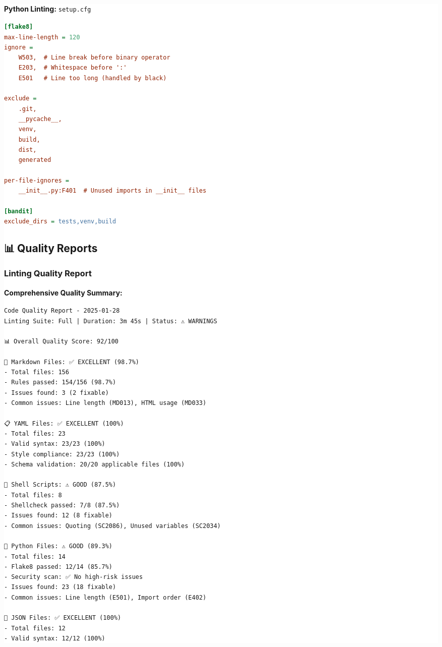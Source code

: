 **Python Linting:** `setup.cfg`

```ini
[flake8]
max-line-length = 120
ignore = 
    W503,  # Line break before binary operator
    E203,  # Whitespace before ':'
    E501   # Line too long (handled by black)
    
exclude =
    .git,
    __pycache__,
    venv,
    build,
    dist,
    generated

per-file-ignores =
    __init__.py:F401  # Unused imports in __init__ files

[bandit]
exclude_dirs = tests,venv,build
```

## 📊 Quality Reports

### Linting Quality Report

**Comprehensive Quality Summary:**
```
Code Quality Report - 2025-01-28
Linting Suite: Full | Duration: 3m 45s | Status: ⚠️ WARNINGS

📊 Overall Quality Score: 92/100

📝 Markdown Files: ✅ EXCELLENT (98.7%)
- Total files: 156
- Rules passed: 154/156 (98.7%)
- Issues found: 3 (2 fixable)
- Common issues: Line length (MD013), HTML usage (MD033)

📋 YAML Files: ✅ EXCELLENT (100%)
- Total files: 23  
- Valid syntax: 23/23 (100%)
- Style compliance: 23/23 (100%)
- Schema validation: 20/20 applicable files (100%)

📜 Shell Scripts: ⚠️ GOOD (87.5%)
- Total files: 8
- Shellcheck passed: 7/8 (87.5%)
- Issues found: 12 (8 fixable)
- Common issues: Quoting (SC2086), Unused variables (SC2034)

🐍 Python Files: ⚠️ GOOD (89.3%)
- Total files: 14
- Flake8 passed: 12/14 (85.7%)
- Security scan: ✅ No high-risk issues
- Issues found: 23 (18 fixable)
- Common issues: Line length (E501), Import order (E402)

🔧 JSON Files: ✅ EXCELLENT (100%)
- Total files: 12
- Valid syntax: 12/12 (100%)
```